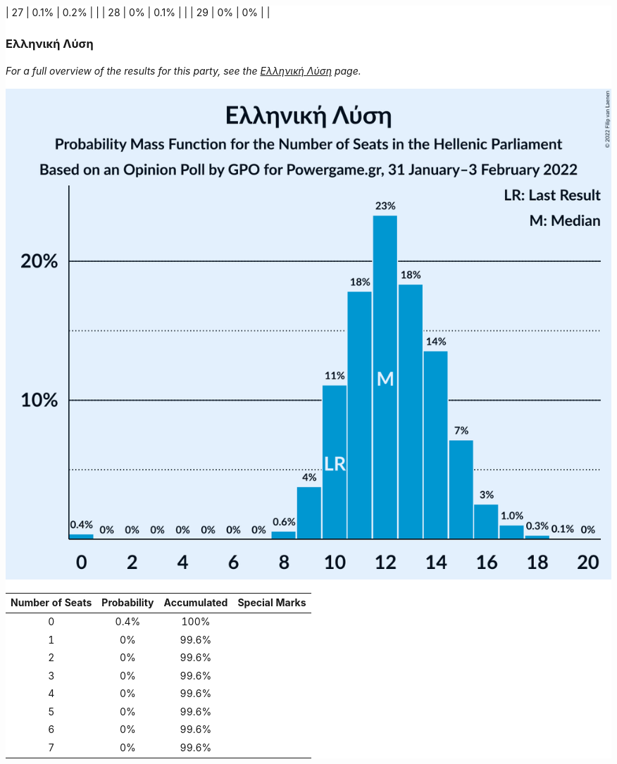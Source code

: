 | 27 | 0.1% | 0.2% |  |
| 28 | 0% | 0.1% |  |
| 29 | 0% | 0% |  |

### Ελληνική Λύση

*For a full overview of the results for this party, see the [Ελληνική Λύση](party-ελληνικήλύση.html) page.*

![Graph with seats probability mass function not yet produced](2022-02-03-GPO-seats-pmf-ελληνικήλύση.png "Seats Probability Mass Function")

| Number of Seats | Probability | Accumulated | Special Marks |
|:---------------:|:-----------:|:-----------:|:-------------:|
| 0 | 0.4% | 100% |  |
| 1 | 0% | 99.6% |  |
| 2 | 0% | 99.6% |  |
| 3 | 0% | 99.6% |  |
| 4 | 0% | 99.6% |  |
| 5 | 0% | 99.6% |  |
| 6 | 0% | 99.6% |  |
| 7 | 0% | 99.6% |  |